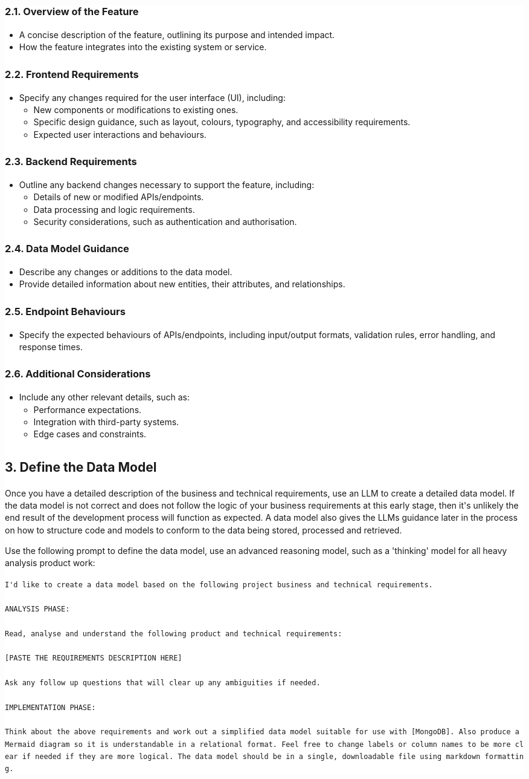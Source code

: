 ### 2.1. Overview of the Feature

- A concise description of the feature, outlining its purpose and intended impact.
- How the feature integrates into the existing system or service.

### 2.2. Frontend Requirements

- Specify any changes required for the user interface (UI), including:
    - New components or modifications to existing ones.
    - Specific design guidance, such as layout, colours, typography, and accessibility requirements.
    - Expected user interactions and behaviours.

### 2.3. Backend Requirements

- Outline any backend changes necessary to support the feature, including:
    - Details of new or modified APIs/endpoints.
    - Data processing and logic requirements.
    - Security considerations, such as authentication and authorisation.

### 2.4. Data Model Guidance

- Describe any changes or additions to the data model.
- Provide detailed information about new entities, their attributes, and relationships.

### 2.5. Endpoint Behaviours

- Specify the expected behaviours of APIs/endpoints, including input/output formats, validation rules, error handling, and response times.

### 2.6. Additional Considerations

- Include any other relevant details, such as:
    - Performance expectations.
    - Integration with third-party systems.
    - Edge cases and constraints.

## 3. Define the Data Model

Once you have a detailed description of the business and technical requirements, use an LLM to create a detailed data model. If the data model is not correct and does not follow the logic of your business requirements at this early stage, then it's unlikely the end result of the development process will function as expected. A data model also gives the LLMs guidance later in the process on how to structure code and models to conform to the data being stored, processed and retrieved.

Use the following prompt to define the data model, use an advanced reasoning model, such as a 'thinking' model for all heavy analysis product work:

```
I'd like to create a data model based on the following project business and technical requirements. 

ANALYSIS PHASE:

Read, analyse and understand the following product and technical requirements:

[PASTE THE REQUIREMENTS DESCRIPTION HERE]

Ask any follow up questions that will clear up any ambiguities if needed.

IMPLEMENTATION PHASE:

Think about the above requirements and work out a simplified data model suitable for use with [MongoDB]. Also produce a Mermaid diagram so it is understandable in a relational format. Feel free to change labels or column names to be more clear if needed if they are more logical. The data model should be in a single, downloadable file using markdown formatting.
```